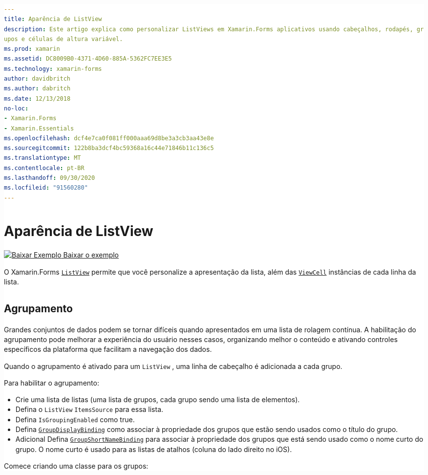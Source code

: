 ```yaml
---
title: Aparência de ListView
description: Este artigo explica como personalizar ListViews em Xamarin.Forms aplicativos usando cabeçalhos, rodapés, grupos e células de altura variável.
ms.prod: xamarin
ms.assetid: DC8009B0-4371-4D60-885A-5362FC7EE3E5
ms.technology: xamarin-forms
author: davidbritch
ms.author: dabritch
ms.date: 12/13/2018
no-loc:
- Xamarin.Forms
- Xamarin.Essentials
ms.openlocfilehash: dcf4e7ca0f081ff000aaa69d8be3a3cb3aa43e8e
ms.sourcegitcommit: 122b8ba3dcf4bc59368a16c44e71846b11c136c5
ms.translationtype: MT
ms.contentlocale: pt-BR
ms.lasthandoff: 09/30/2020
ms.locfileid: "91560280"
---
```

# <a name="listview-appearance"></a>Aparência de ListView

[![Baixar Exemplo](~/media/shared/download.png) Baixar o exemplo](https://docs.microsoft.com/samples/xamarin/xamarin-forms-samples/userinterface-listview-grouping)

O Xamarin.Forms [`ListView`](xref:Xamarin.Forms.ListView) permite que você personalize a apresentação da lista, além das [`ViewCell`](xref:Xamarin.Forms.ViewCell) instâncias de cada linha da lista.

## <a name="grouping"></a>Agrupamento

Grandes conjuntos de dados podem se tornar difíceis quando apresentados em uma lista de rolagem contínua. A habilitação do agrupamento pode melhorar a experiência do usuário nesses casos, organizando melhor o conteúdo e ativando controles específicos da plataforma que facilitam a navegação dos dados.

Quando o agrupamento é ativado para um `ListView` , uma linha de cabeçalho é adicionada a cada grupo.

Para habilitar o agrupamento:

- Crie uma lista de listas (uma lista de grupos, cada grupo sendo uma lista de elementos).
- Defina o `ListView` `ItemsSource` para essa lista.
- Defina `IsGroupingEnabled` como true.
- Defina [`GroupDisplayBinding`](xref:Xamarin.Forms.ListView.GroupDisplayBinding) como associar à propriedade dos grupos que estão sendo usados como o título do grupo.
- Adicional Defina [`GroupShortNameBinding`](xref:Xamarin.Forms.ListView.GroupShortNameBinding) para associar à propriedade dos grupos que está sendo usado como o nome curto do grupo. O nome curto é usado para as listas de atalhos (coluna do lado direito no iOS).

Comece criando uma classe para os grupos:
